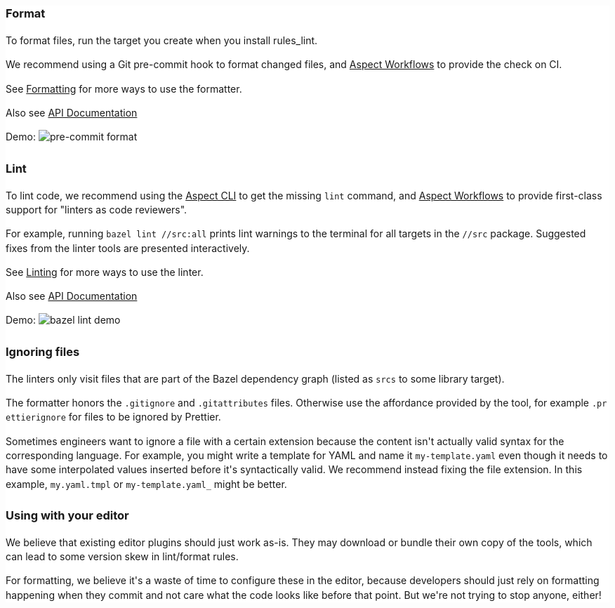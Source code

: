 ### Format

To format files, run the target you create when you install rules_lint.

We recommend using a Git pre-commit hook to format changed files, and [Aspect Workflows] to provide the check on CI.

See [Formatting](./docs/formatting.md) for more ways to use the formatter.

Also see [API Documentation](https://registry.bazel.build/modules/aspect_rules_lint#format-defs-bzl)

Demo:
![pre-commit format](./docs/format-demo.svg)

### Lint

To lint code, we recommend using the [Aspect CLI] to get the missing `lint` command, and [Aspect Workflows] to provide first-class support for "linters as code reviewers".

For example, running `bazel lint //src:all` prints lint warnings to the terminal for all targets in the `//src` package.
Suggested fixes from the linter tools are presented interactively.

See [Linting](./docs/linting.md) for more ways to use the linter.

Also see [API Documentation](https://registry.bazel.build/modules/aspect_rules_lint)

Demo:
![bazel lint demo](./docs/lint-fix-demo.svg)

### Ignoring files

The linters only visit files that are part of the Bazel dependency graph (listed as `srcs` to some library target).

The formatter honors the `.gitignore` and `.gitattributes` files.
Otherwise use the affordance provided by the tool, for example `.prettierignore` for files to be ignored by Prettier.

Sometimes engineers want to ignore a file with a certain extension because the content isn't actually valid syntax for the corresponding language.
For example, you might write a template for YAML and name it `my-template.yaml` even though it needs to have some interpolated values inserted before it's syntactically valid.
We recommend instead fixing the file extension. In this example, `my.yaml.tmpl` or `my-template.yaml_` might be better.

### Using with your editor

We believe that existing editor plugins should just work as-is. They may download or bundle their own
copy of the tools, which can lead to some version skew in lint/format rules.

For formatting, we believe it's a waste of time to configure these in the editor, because developers
should just rely on formatting happening when they commit and not care what the code looks like before that point.
But we're not trying to stop anyone, either!


[prettier]: https://prettier.io
[google-java-format]: https://github.com/google/google-java-format
[flake8]: https://flake8.pycqa.org/en/latest/index.html
[pmd]: https://docs.pmd-code.org/latest/index.html
[checkstyle]: https://checkstyle.sourceforge.io/cmdline.html
[spotbugs]: https://spotbugs.github.io/
[buf lint]: https://buf.build/docs/lint/overview
[eslint]: https://eslint.org/
[swiftformat]: https://github.com/nicklockwood/SwiftFormat
[terraform]: https://github.com/hashicorp/terraform
[buf]: https://docs.buf.build/format/usage
[keep-sorted]: https://github.com/google/keep-sorted
[ktfmt]: https://github.com/facebook/ktfmt
[ktlint]: https://github.com/pinterest/ktlint
[buildifier]: https://github.com/keith/buildifier-prebuilt
[djlint]: https://djlint.com/
[prettier-plugin-sql]: https://github.com/un-ts/prettier
[prettier-plugin-gherkin]: https://github.com/mapado/prettier-plugin-gherkin
[prettier/plugin-xml]: https://github.com/prettier/plugin-xml
[gofmt]: https://pkg.go.dev/cmd/gofmt
[gofumpt]: https://github.com/mvdan/gofumpt
[jsonnetfmt]: https://github.com/google/go-jsonnet
[scalafmt]: https://scalameta.org/scalafmt
[ruff]: https://docs.astral.sh/ruff/
[pylint]: https://pylint.readthedocs.io/en/stable/
[shellcheck]: https://www.shellcheck.net/
[shfmt]: https://github.com/mvdan/sh
[taplo]: https://taplo.tamasfe.dev/
[clang-format]: https://clang.llvm.org/docs/ClangFormat.html
[clang-tidy]: https://clang.llvm.org/extra/clang-tidy/
[cppcheck]: https://www.cppcheck.com/
[vale]: https://vale.sh/
[yamlfmt]: https://github.com/google/yamlfmt
[yamllint]: https://yamllint.readthedocs.io/en/stable/
[rustfmt]: https://rust-lang.github.io/rustfmt
[stylelint]: https://stylelint.io
[aspect workflows]: https://docs.aspect.build/workflows
[aspect cli]: https://docs.aspect.build/cli